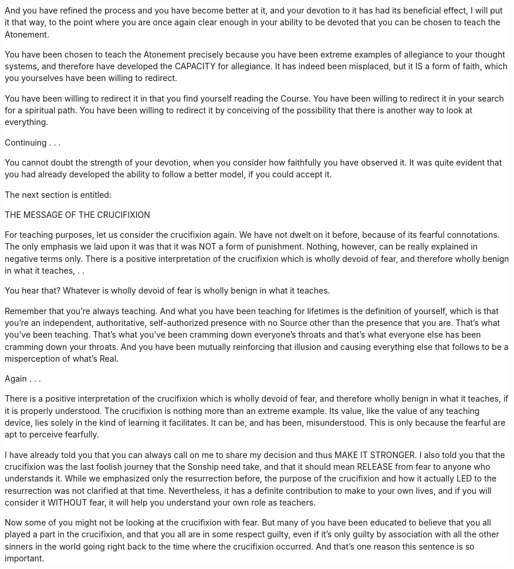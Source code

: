 And you have refined the process and you have become better at it, and your devotion to it has had its beneficial effect, I will put it that way, to the point where you are once again clear enough in your ability to be devoted that you can be chosen to teach the Atonement.

You have been chosen to teach the Atonement precisely because you have been extreme examples of allegiance to your thought systems, and therefore have developed the CAPACITY for allegiance. It has indeed been misplaced, but it IS a form of faith, which you yourselves have been willing to redirect.  

You have been willing to redirect it in that you find yourself reading the Course. You have been willing to redirect it in your search for a spiritual path. You have been willing to redirect it by conceiving of the possibility that there is another way to look at everything.

Continuing . . .

You cannot doubt the strength of your devotion, when you consider how faithfully you have observed it. It was quite evident that you had already developed the ability to follow a better model, if you could accept it.
  
The next section is entitled:

THE MESSAGE OF THE CRUCIFIXION  

For teaching purposes, let us consider the crucifixion again. We have not dwelt on it before, because of its fearful connotations. The only emphasis we laid upon it was that it was NOT a form of punishment. Nothing, however, can be really explained in negative terms only. There is a positive interpretation of the crucifixion which is wholly devoid of fear, and therefore wholly benign in what it teaches, . .  

You hear that? Whatever is wholly devoid of fear is wholly benign in what it teaches.

Remember that you’re always teaching. And what you have been teaching for lifetimes is the definition of yourself, which is that you’re an independent, authoritative, self-authorized presence with no Source other than the presence that you are. That’s what you’ve been teaching. That’s what you’ve been cramming down everyone’s throats and that’s what everyone else has been cramming down your throats. And you have been mutually reinforcing that illusion and causing everything else that follows to be a misperception of what’s Real.

Again . . .

There is a positive interpretation of the crucifixion which is wholly devoid of fear, and therefore wholly benign in what it teaches, if it is properly understood. The crucifixion is nothing more than an extreme example. Its value, like the value of any teaching device, lies solely in the kind of learning it facilitates. It can be, and has been, misunderstood. This is only because the fearful are apt to perceive fearfully.  

I have already told you that you can always call on me to share my decision and thus MAKE IT STRONGER. I also told you that the crucifixion was the last foolish journey that the Sonship need take, and that it should mean RELEASE from fear to anyone who understands it. While we emphasized only the resurrection before, the purpose of the crucifixion and how it actually LED to the resurrection was not clarified at that time. Nevertheless, it has a definite contribution to make to your own lives, and if you will consider it WITHOUT fear, it will help you understand your own role as teachers.  

Now some of you might not be looking at the crucifixion with fear. But many of you have been educated to believe that you all played a part in the crucifixion, and that you all are in some respect guilty, even if it’s only guilty by association with all the other sinners in the world going right back to the time where the crucifixion occurred. And that’s one reason this sentence is so important.
